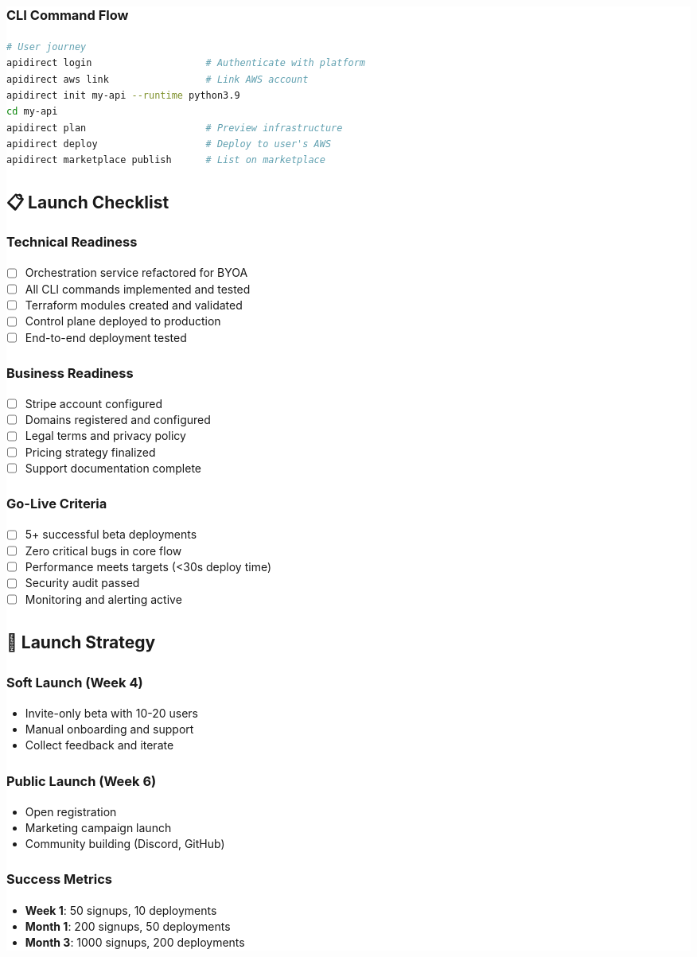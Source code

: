 ### **CLI Command Flow**

```bash
# User journey
apidirect login                    # Authenticate with platform
apidirect aws link                 # Link AWS account
apidirect init my-api --runtime python3.9
cd my-api
apidirect plan                     # Preview infrastructure
apidirect deploy                   # Deploy to user's AWS
apidirect marketplace publish      # List on marketplace
```

## 📋 Launch Checklist

### **Technical Readiness**
- [ ] Orchestration service refactored for BYOA
- [ ] All CLI commands implemented and tested
- [ ] Terraform modules created and validated
- [ ] Control plane deployed to production
- [ ] End-to-end deployment tested

### **Business Readiness**
- [ ] Stripe account configured
- [ ] Domains registered and configured
- [ ] Legal terms and privacy policy
- [ ] Pricing strategy finalized
- [ ] Support documentation complete

### **Go-Live Criteria**
- [ ] 5+ successful beta deployments
- [ ] Zero critical bugs in core flow
- [ ] Performance meets targets (<30s deploy time)
- [ ] Security audit passed
- [ ] Monitoring and alerting active

## 🚀 Launch Strategy

### **Soft Launch (Week 4)**
- Invite-only beta with 10-20 users
- Manual onboarding and support
- Collect feedback and iterate

### **Public Launch (Week 6)**
- Open registration
- Marketing campaign launch
- Community building (Discord, GitHub)

### **Success Metrics**
- **Week 1**: 50 signups, 10 deployments
- **Month 1**: 200 signups, 50 deployments
- **Month 3**: 1000 signups, 200 deployments

